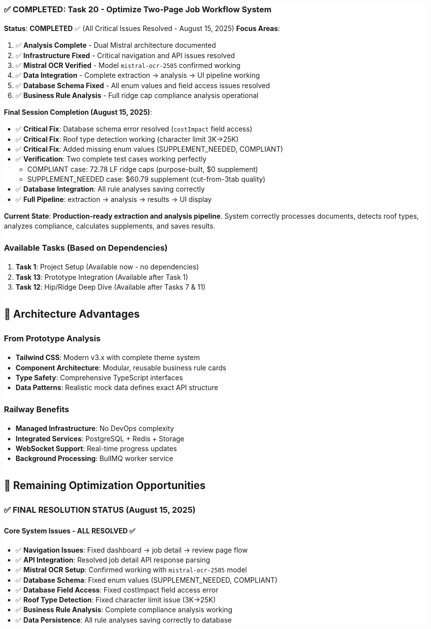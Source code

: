### ✅ **COMPLETED**: Task 20 - Optimize Two-Page Job Workflow System
**Status**: **COMPLETED** ✅ (All Critical Issues Resolved - August 15, 2025)
**Focus Areas**:
1. ✅ **Analysis Complete** - Dual Mistral architecture documented
2. ✅ **Infrastructure Fixed** - Critical navigation and API issues resolved
3. ✅ **Mistral OCR Verified** - Model `mistral-ocr-2505` confirmed working
4. ✅ **Data Integration** - Complete extraction → analysis → UI pipeline working
5. ✅ **Database Schema Fixed** - All enum values and field access issues resolved
6. ✅ **Business Rule Analysis** - Full ridge cap compliance analysis operational

**Final Session Completion (August 15, 2025)**:
- ✅ **Critical Fix**: Database schema error resolved (`costImpact` field access)
- ✅ **Critical Fix**: Roof type detection working (character limit 3K→25K)
- ✅ **Critical Fix**: Added missing enum values (SUPPLEMENT_NEEDED, COMPLIANT)
- ✅ **Verification**: Two complete test cases working perfectly
  - COMPLIANT case: 72.78 LF ridge caps (purpose-built, $0 supplement)
  - SUPPLEMENT_NEEDED case: $60.79 supplement (cut-from-3tab quality)
- ✅ **Database Integration**: All rule analyses saving correctly
- ✅ **Full Pipeline**: extraction → analysis → results → UI display

**Current State**: **Production-ready extraction and analysis pipeline**. System correctly processes documents, detects roof types, analyzes compliance, calculates supplements, and saves results.

### Available Tasks (Based on Dependencies)
1. **Task 1**: Project Setup (Available now - no dependencies)
2. **Task 13**: Prototype Integration (Available after Task 1)  
3. **Task 12**: Hip/Ridge Deep Dive (Available after Tasks 7 & 11)

## 🎨 Architecture Advantages

### From Prototype Analysis
- **Tailwind CSS**: Modern v3.x with complete theme system
- **Component Architecture**: Modular, reusable business rule cards
- **Type Safety**: Comprehensive TypeScript interfaces
- **Data Patterns**: Realistic mock data defines exact API structure

### Railway Benefits
- **Managed Infrastructure**: No DevOps complexity
- **Integrated Services**: PostgreSQL + Redis + Storage
- **WebSocket Support**: Real-time progress updates
- **Background Processing**: BullMQ worker service

## 🚨 Remaining Optimization Opportunities

### ✅ **FINAL RESOLUTION STATUS** (August 15, 2025)

#### **Core System Issues - ALL RESOLVED ✅**
- ✅ **Navigation Issues**: Fixed dashboard → job detail → review page flow
- ✅ **API Integration**: Resolved job detail API response parsing 
- ✅ **Mistral OCR Setup**: Confirmed working with `mistral-ocr-2505` model
- ✅ **Database Schema**: Fixed enum values (SUPPLEMENT_NEEDED, COMPLIANT)
- ✅ **Database Field Access**: Fixed costImpact field access error
- ✅ **Roof Type Detection**: Fixed character limit issue (3K→25K) 
- ✅ **Business Rule Analysis**: Complete compliance analysis working
- ✅ **Data Persistence**: All rule analyses saving correctly to database

